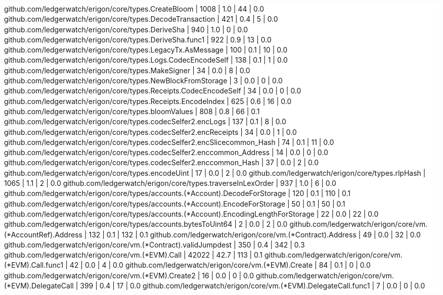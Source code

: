 github.com/ledgerwatch/erigon/core/types.CreateBloom                                  |   1008 |   1.0 |    44 |   0.0
github.com/ledgerwatch/erigon/core/types.DecodeTransaction                            |    421 |   0.4 |     5 |   0.0
github.com/ledgerwatch/erigon/core/types.DeriveSha                                    |    940 |   1.0 |     0 |   0.0
github.com/ledgerwatch/erigon/core/types.DeriveSha.func1                              |    922 |   0.9 |    13 |   0.0
github.com/ledgerwatch/erigon/core/types.LegacyTx.AsMessage                           |    100 |   0.1 |    10 |   0.0
github.com/ledgerwatch/erigon/core/types.Logs.CodecEncodeSelf                         |    138 |   0.1 |     1 |   0.0
github.com/ledgerwatch/erigon/core/types.MakeSigner                                   |     34 |   0.0 |     8 |   0.0
github.com/ledgerwatch/erigon/core/types.NewBlockFromStorage                          |      3 |   0.0 |     0 |   0.0
github.com/ledgerwatch/erigon/core/types.Receipts.CodecEncodeSelf                     |     34 |   0.0 |     0 |   0.0
github.com/ledgerwatch/erigon/core/types.Receipts.EncodeIndex                         |    625 |   0.6 |    16 |   0.0
github.com/ledgerwatch/erigon/core/types.bloomValues                                  |    808 |   0.8 |    66 |   0.1
github.com/ledgerwatch/erigon/core/types.codecSelfer2.encLogs                         |    137 |   0.1 |     8 |   0.0
github.com/ledgerwatch/erigon/core/types.codecSelfer2.encReceipts                     |     34 |   0.0 |     1 |   0.0
github.com/ledgerwatch/erigon/core/types.codecSelfer2.encSlicecommon_Hash             |     74 |   0.1 |    11 |   0.0
github.com/ledgerwatch/erigon/core/types.codecSelfer2.enccommon_Address               |     14 |   0.0 |     0 |   0.0
github.com/ledgerwatch/erigon/core/types.codecSelfer2.enccommon_Hash                  |     37 |   0.0 |     2 |   0.0
github.com/ledgerwatch/erigon/core/types.encodeUint                                   |     17 |   0.0 |     2 |   0.0
github.com/ledgerwatch/erigon/core/types.rlpHash                                      |   1065 |   1.1 |     2 |   0.0
github.com/ledgerwatch/erigon/core/types.traverseInLexOrder                           |    937 |   1.0 |     6 |   0.0
github.com/ledgerwatch/erigon/core/types/accounts.(*Account).DecodeForStorage         |    120 |   0.1 |   110 |   0.1
github.com/ledgerwatch/erigon/core/types/accounts.(*Account).EncodeForStorage         |     50 |   0.1 |    50 |   0.1
github.com/ledgerwatch/erigon/core/types/accounts.(*Account).EncodingLengthForStorage |     22 |   0.0 |    22 |   0.0
github.com/ledgerwatch/erigon/core/types/accounts.bytesToUint64                       |      2 |   0.0 |     2 |   0.0
github.com/ledgerwatch/erigon/core/vm.(*AccountRef).Address                           |    132 |   0.1 |   132 |   0.1
github.com/ledgerwatch/erigon/core/vm.(*Contract).Address                             |     49 |   0.0 |    32 |   0.0
github.com/ledgerwatch/erigon/core/vm.(*Contract).validJumpdest                       |    350 |   0.4 |   342 |   0.3
github.com/ledgerwatch/erigon/core/vm.(*EVM).Call                                     |  42022 |  42.7 |   113 |   0.1
github.com/ledgerwatch/erigon/core/vm.(*EVM).Call.func1                               |     42 |   0.0 |     4 |   0.0
github.com/ledgerwatch/erigon/core/vm.(*EVM).Create                                   |     84 |   0.1 |     0 |   0.0
github.com/ledgerwatch/erigon/core/vm.(*EVM).Create2                                  |     16 |   0.0 |     0 |   0.0
github.com/ledgerwatch/erigon/core/vm.(*EVM).DelegateCall                             |    399 |   0.4 |    17 |   0.0
github.com/ledgerwatch/erigon/core/vm.(*EVM).DelegateCall.func1                       |      7 |   0.0 |     0 |   0.0